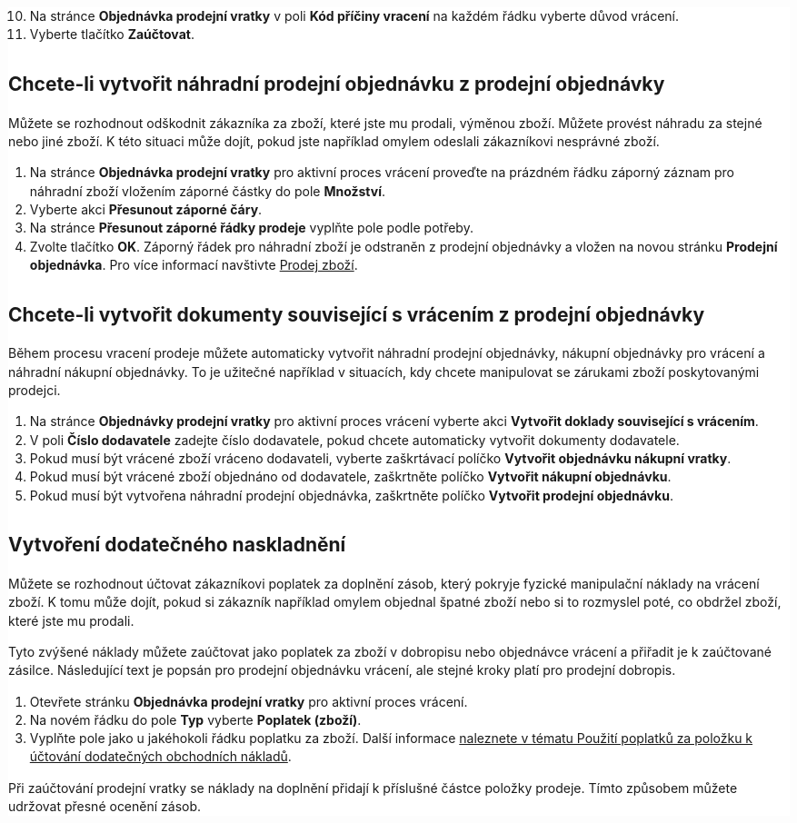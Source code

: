10. Na stránce **Objednávka prodejní vratky** v poli **Kód příčiny vracení** na každém řádku vyberte důvod vrácení.
11. Vyberte tlačítko **Zaúčtovat**.

## Chcete-li vytvořit náhradní prodejní objednávku z prodejní objednávky
Můžete se rozhodnout odškodnit zákazníka za zboží, které jste mu prodali, výměnou zboží. Můžete provést náhradu za stejné nebo jiné zboží. K této situaci může dojít, pokud jste například omylem odeslali zákazníkovi nesprávné zboží.

1. Na stránce **Objednávka prodejní vratky** pro aktivní proces vrácení proveďte na prázdném řádku záporný záznam pro náhradní zboží vložením záporné částky do pole **Množství**.
2. Vyberte akci **Přesunout záporné čáry**.
3. Na stránce **Přesunout záporné řádky prodeje** vyplňte pole podle potřeby.
4. Zvolte tlačítko **OK**. Záporný řádek pro náhradní zboží je odstraněn z prodejní objednávky a vložen na novou stránku **Prodejní objednávka**. Pro více informací navštivte [Prodej zboží](sales-how-sell-products.md).

## Chcete-li vytvořit dokumenty související s vrácením z prodejní objednávky
Během procesu vracení prodeje můžete automaticky vytvořit náhradní prodejní objednávky, nákupní objednávky pro vrácení a náhradní nákupní objednávky. To je užitečné například v situacích, kdy chcete manipulovat se zárukami zboží poskytovanými prodejci.

1. Na stránce **Objednávky prodejní vratky** pro aktivní proces vrácení vyberte akci **Vytvořit doklady související s vrácením**.
2. V poli **Číslo dodavatele** zadejte číslo dodavatele, pokud chcete automaticky vytvořit dokumenty dodavatele.
3. Pokud musí být vrácené zboží vráceno dodavateli, vyberte zaškrtávací políčko **Vytvořit objednávku nákupní vratky**.
4. Pokud musí být vrácené zboží objednáno od dodavatele, zaškrtněte políčko **Vytvořit nákupní objednávku**.
5. Pokud musí být vytvořena náhradní prodejní objednávka, zaškrtněte políčko **Vytvořit prodejní objednávku**.

## Vytvoření dodatečného naskladnění
Můžete se rozhodnout účtovat zákazníkovi poplatek za doplnění zásob, který pokryje fyzické manipulační náklady na vrácení zboží. K tomu může dojít, pokud si zákazník například omylem objednal špatné zboží nebo si to rozmyslel poté, co obdržel zboží, které jste mu prodali.

Tyto zvýšené náklady můžete zaúčtovat jako poplatek za zboží v dobropisu nebo objednávce vrácení a přiřadit je k zaúčtované zásilce. Následující text je popsán pro prodejní objednávku vrácení, ale stejné kroky platí pro prodejní dobropis.

1. Otevřete stránku **Objednávka prodejní vratky** pro aktivní proces vrácení.
2. Na novém řádku do pole **Typ** vyberte **Poplatek (zboží)**.
3. Vyplňte pole jako u jakéhokoli řádku poplatku za zboží. Další informace [naleznete v tématu Použití poplatků za položku k účtování dodatečných obchodních nákladů](payables-how-assign-item-charges.md).

Při zaúčtování prodejní vratky se náklady na doplnění přidají k příslušné částce položky prodeje. Tímto způsobem můžete udržovat přesné ocenění zásob.
